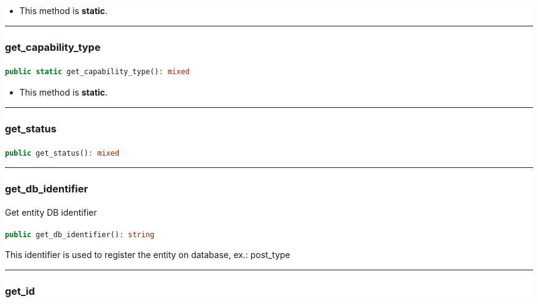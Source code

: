 

* This method is **static**.







***

### get_capability_type



```php
public static get_capability_type(): mixed
```



* This method is **static**.







***

### get_status



```php
public get_status(): mixed
```











***

### get_db_identifier

Get entity DB identifier

```php
public get_db_identifier(): string
```

This identifier is used to register the entity on database, ex.: post_type









***

### get_id
